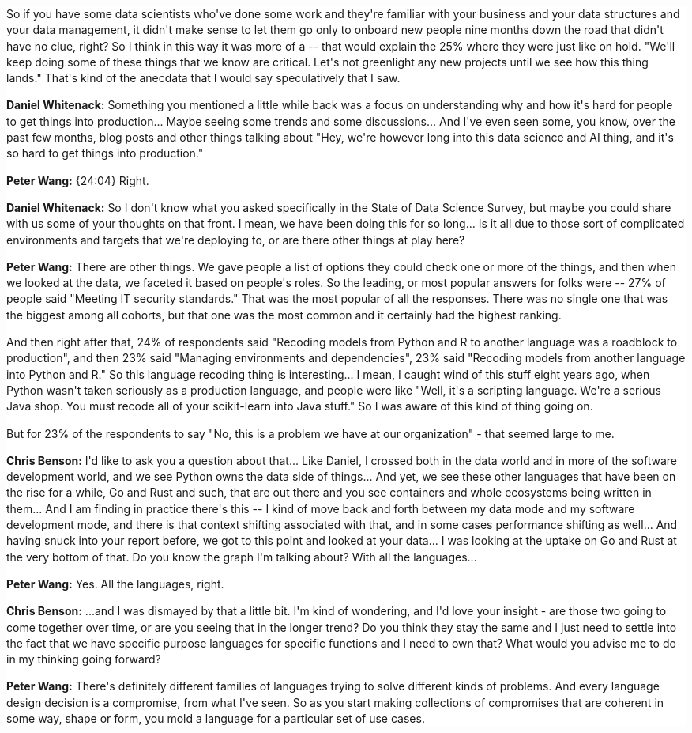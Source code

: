 So if you have some data scientists who've done some work and they're familiar with your business and your data structures and your data management, it didn't make sense to let them go only to onboard new people nine months down the road that didn't have no clue, right? So I think in this way it was more of a -- that would explain the 25% where they were just like on hold. "We'll keep doing some of these things that we know are critical. Let's not greenlight any new projects until we see how this thing lands." That's kind of the anecdata that I would say speculatively that I saw.

**Daniel Whitenack:** Something you mentioned a little while back was a focus on understanding why and how it's hard for people to get things into production... Maybe seeing some trends and some discussions... And I've even seen some, you know, over the past few months, blog posts and other things talking about "Hey, we're however long into this data science and AI thing, and it's so hard to get things into production."

**Peter Wang:** \{24:04\} Right.

**Daniel Whitenack:** So I don't know what you asked specifically in the State of Data Science Survey, but maybe you could share with us some of your thoughts on that front. I mean, we have been doing this for so long... Is it all due to those sort of complicated environments and targets that we're deploying to, or are there other things at play here?

**Peter Wang:** There are other things. We gave people a list of options they could check one or more of the things, and then when we looked at the data, we faceted it based on people's roles. So the leading, or most popular answers for folks were -- 27% of people said "Meeting IT security standards." That was the most popular of all the responses. There was no single one that was the biggest among all cohorts, but that one was the most common and it certainly had the highest ranking.

And then right after that, 24% of respondents said "Recoding models from Python and R to another language was a roadblock to production", and then 23% said "Managing environments and dependencies", 23% said "Recoding models from another language into Python and R." So this language recoding thing is interesting... I mean, I caught wind of this stuff eight years ago, when Python wasn't taken seriously as a production language, and people were like "Well, it's a scripting language. We're a serious Java shop. You must recode all of your scikit-learn into Java stuff." So I was aware of this kind of thing going on.

But for 23% of the respondents to say "No, this is a problem we have at our organization" - that seemed large to me.

**Chris Benson:** I'd like to ask you a question about that... Like Daniel, I crossed both in the data world and in more of the software development world, and we see Python owns the data side of things... And yet, we see these other languages that have been on the rise for a while, Go and Rust and such, that are out there and you see containers and whole ecosystems being written in them... And I am finding in practice there's this -- I kind of move back and forth between my data mode and my software development mode, and there is that context shifting associated with that, and in some cases performance shifting as well... And having snuck into your report before, we got to this point and looked at your data... I was looking at the uptake on Go and Rust at the very bottom of that. Do you know the graph I'm talking about? With all the languages...

**Peter Wang:** Yes. All the languages, right.

**Chris Benson:** ...and I was dismayed by that a little bit. I'm kind of wondering, and I'd love your insight - are those two going to come together over time, or are you seeing that in the longer trend? Do you think they stay the same and I just need to settle into the fact that we have specific purpose languages for specific functions and I need to own that? What would you advise me to do in my thinking going forward?

**Peter Wang:** There's definitely different families of languages trying to solve different kinds of problems. And every language design decision is a compromise, from what I've seen. So as you start making collections of compromises that are coherent in some way, shape or form, you mold a language for a particular set of use cases.
